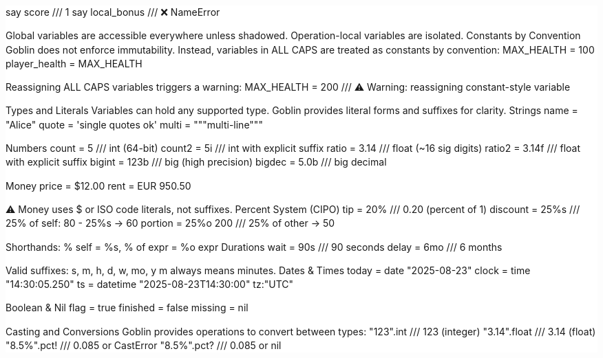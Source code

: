 say score                /// 1
say local_bonus          /// ❌ NameError

Global variables are accessible everywhere unless shadowed. Operation-local variables are isolated.
Constants by Convention
Goblin does not enforce immutability. Instead, variables in ALL CAPS are treated as constants by convention:
MAX_HEALTH = 100
player_health = MAX_HEALTH

Reassigning ALL CAPS variables triggers a warning:
MAX_HEALTH = 200   /// ⚠️ Warning: reassigning constant-style variable

Types and Literals
Variables can hold any supported type. Goblin provides literal forms and suffixes for clarity.
Strings
name = "Alice"
quote = 'single quotes ok'
multi = """multi-line"""

Numbers
count = 5          /// int (64-bit)
count2 = 5i        /// int with explicit suffix
ratio = 3.14       /// float (~16 sig digits)
ratio2 = 3.14f     /// float with explicit suffix
bigint = 123b      /// big (high precision)
bigdec = 5.0b      /// big decimal

Money
price = $12.00
rent = EUR 950.50

⚠️ Money uses $ or ISO code literals, not suffixes.
Percent System (CIPO)
tip = 20%          /// 0.20 (percent of 1)
discount = 25%s    /// 25% of self: 80 - 25%s → 60
portion = 25%o 200 /// 25% of other → 50

Shorthands: % self = %s, % of expr = %o expr
Durations
wait = 90s   /// 90 seconds
delay = 6mo  /// 6 months

Valid suffixes: s, m, h, d, w, mo, y
 m always means minutes.
Dates & Times
today = date "2025-08-23"
clock = time "14:30:05.250"
ts = datetime "2025-08-23T14:30:00" tz:"UTC"

Boolean & Nil
flag = true
finished = false
missing = nil

Casting and Conversions
Goblin provides operations to convert between types:
"123".int       /// 123 (integer)
"3.14".float    /// 3.14 (float)
"8.5%".pct!     /// 0.085 or CastError
"8.5%".pct?     /// 0.085 or nil
